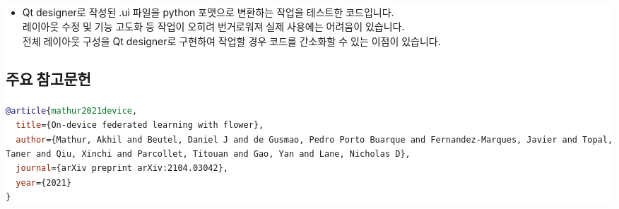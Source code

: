 - Qt designer로 작성된 .ui 파일을 python 포맷으로 변환하는 작업을 테스트한 코드입니다.<br>
레이아웃 수정 및 기능 고도화 등 작업이 오히려 번거로워져 실제 사용에는 어려움이 있습니다.<br>
전체 레이아웃 구성을 Qt designer로 구현하여 작업할 경우 코드를 간소화할 수 있는 이점이 있습니다.







## 주요 참고문헌

```bibtex
@article{mathur2021device,
  title={On-device federated learning with flower},
  author={Mathur, Akhil and Beutel, Daniel J and de Gusmao, Pedro Porto Buarque and Fernandez-Marques, Javier and Topal, Taner and Qiu, Xinchi and Parcollet, Titouan and Gao, Yan and Lane, Nicholas D},
  journal={arXiv preprint arXiv:2104.03042},
  year={2021}
}
```

